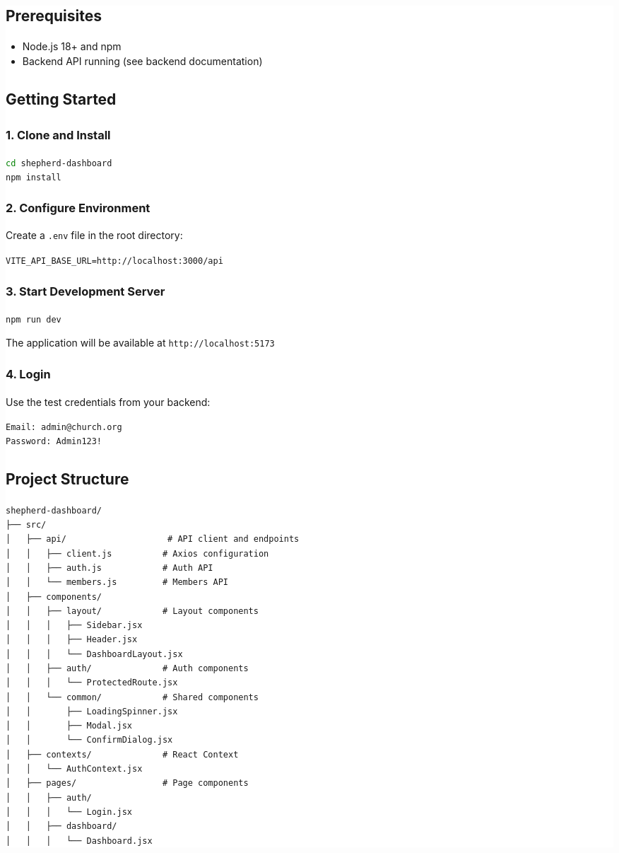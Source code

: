## Prerequisites

- Node.js 18+ and npm
- Backend API running (see backend documentation)

## Getting Started

### 1. Clone and Install

```bash
cd shepherd-dashboard
npm install
```

### 2. Configure Environment

Create a `.env` file in the root directory:

```env
VITE_API_BASE_URL=http://localhost:3000/api
```

### 3. Start Development Server

```bash
npm run dev
```

The application will be available at `http://localhost:5173`

### 4. Login

Use the test credentials from your backend:

```
Email: admin@church.org
Password: Admin123!
```

## Project Structure

```
shepherd-dashboard/
├── src/
│   ├── api/                    # API client and endpoints
│   │   ├── client.js          # Axios configuration
│   │   ├── auth.js            # Auth API
│   │   └── members.js         # Members API
│   ├── components/
│   │   ├── layout/            # Layout components
│   │   │   ├── Sidebar.jsx
│   │   │   ├── Header.jsx
│   │   │   └── DashboardLayout.jsx
│   │   ├── auth/              # Auth components
│   │   │   └── ProtectedRoute.jsx
│   │   └── common/            # Shared components
│   │       ├── LoadingSpinner.jsx
│   │       ├── Modal.jsx
│   │       └── ConfirmDialog.jsx
│   ├── contexts/              # React Context
│   │   └── AuthContext.jsx
│   ├── pages/                 # Page components
│   │   ├── auth/
│   │   │   └── Login.jsx
│   │   ├── dashboard/
│   │   │   └── Dashboard.jsx
```